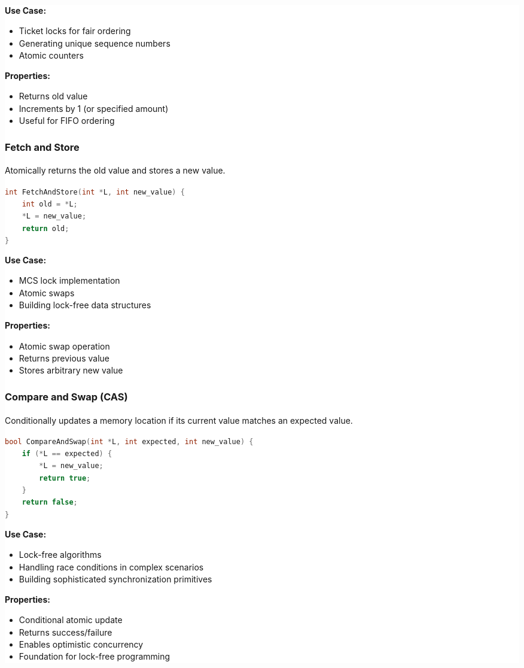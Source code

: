 **Use Case:** 
- Ticket locks for fair ordering
- Generating unique sequence numbers
- Atomic counters

**Properties:**
- Returns old value
- Increments by 1 (or specified amount)
- Useful for FIFO ordering

### Fetch and Store

Atomically returns the old value and stores a new value.

```c
int FetchAndStore(int *L, int new_value) {
    int old = *L;
    *L = new_value;
    return old;
}
```

**Use Case:**
- MCS lock implementation
- Atomic swaps
- Building lock-free data structures

**Properties:**
- Atomic swap operation
- Returns previous value
- Stores arbitrary new value

### Compare and Swap (CAS)

Conditionally updates a memory location if its current value matches an expected value.

```c
bool CompareAndSwap(int *L, int expected, int new_value) {
    if (*L == expected) {
        *L = new_value;
        return true;
    }
    return false;
}
```

**Use Case:**
- Lock-free algorithms
- Handling race conditions in complex scenarios
- Building sophisticated synchronization primitives

**Properties:**
- Conditional atomic update
- Returns success/failure
- Enables optimistic concurrency
- Foundation for lock-free programming
